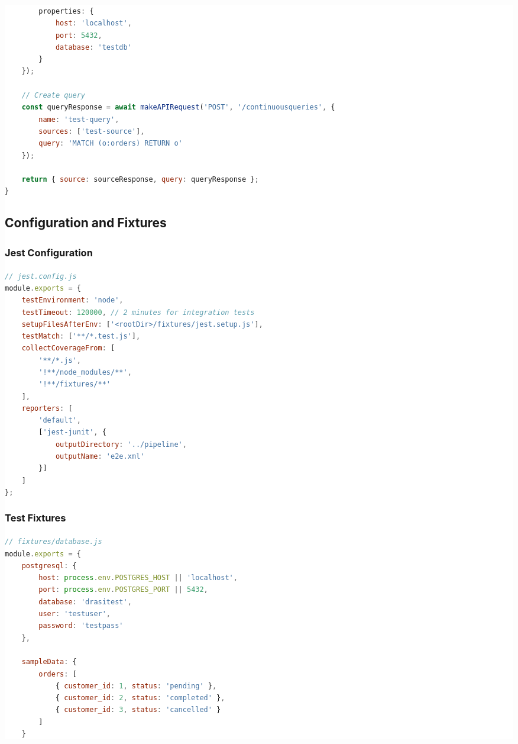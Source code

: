 ```javascript
        properties: {
            host: 'localhost',
            port: 5432,
            database: 'testdb'
        }
    });
    
    // Create query
    const queryResponse = await makeAPIRequest('POST', '/continuousqueries', {
        name: 'test-query',
        sources: ['test-source'],
        query: 'MATCH (o:orders) RETURN o'
    });
    
    return { source: sourceResponse, query: queryResponse };
}
```

## Configuration and Fixtures

### Jest Configuration
```javascript
// jest.config.js
module.exports = {
    testEnvironment: 'node',
    testTimeout: 120000, // 2 minutes for integration tests
    setupFilesAfterEnv: ['<rootDir>/fixtures/jest.setup.js'],
    testMatch: ['**/*.test.js'],
    collectCoverageFrom: [
        '**/*.js',
        '!**/node_modules/**',
        '!**/fixtures/**'
    ],
    reporters: [
        'default',
        ['jest-junit', {
            outputDirectory: '../pipeline',
            outputName: 'e2e.xml'
        }]
    ]
};
```

### Test Fixtures
```javascript
// fixtures/database.js
module.exports = {
    postgresql: {
        host: process.env.POSTGRES_HOST || 'localhost',
        port: process.env.POSTGRES_PORT || 5432,
        database: 'drasitest',
        user: 'testuser',
        password: 'testpass'
    },
    
    sampleData: {
        orders: [
            { customer_id: 1, status: 'pending' },
            { customer_id: 2, status: 'completed' },
            { customer_id: 3, status: 'cancelled' }
        ]
    }
```